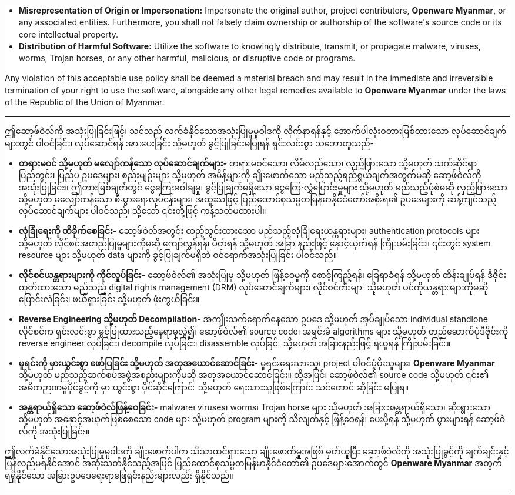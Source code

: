 - **Misrepresentation of Origin or Impersonation:** Impersonate the original author, project contributors, **Openware Myanmar**, or any associated entities. Furthermore, you shall not falsely claim ownership or authorship of the software's source code or its core intellectual property.
- **Distribution of Harmful Software:** Utilize the software to knowingly distribute, transmit, or propagate malware, viruses, worms, Trojan horses, or any other harmful, malicious, or disruptive code or programs.

Any violation of this acceptable use policy shall be deemed a material breach and may result in the immediate and irreversible termination of your right to use the software, alongside any other legal remedies available to **Openware Myanmar** under the laws of the Republic of the Union of Myanmar.

---

ဤဆော့ဖ်ဝဲလ်ကို အသုံးပြုခြင်းဖြင့်၊ သင်သည် လက်ခံနိုင်သောအသုံးပြုမှုမူဝါဒကို လိုက်နာရန်နှင့် အောက်ပါလုံးဝတားမြစ်ထားသော လုပ်ဆောင်ချက်များတွင် ပါဝင်ခြင်း၊ လုပ်ဆောင်ရန် အားပေးခြင်း သို့မဟုတ် ခွင့်ပြုခြင်းမပြုရန် ရှင်းလင်းစွာ သဘောတူသည်-

- **တရားမဝင် သို့မဟုတ် မလျော်ကန်သော လုပ်ဆောင်ချက်များ-** တရားမဝင်သော၊ လိမ်လည်သော၊ လှည့်ဖြားသော သို့မဟုတ် သက်ဆိုင်ရာ ပြည်တွင်း၊ ပြည်ပ ဥပဒေများ၊ စည်းမျဉ်းများ သို့မဟုတ် အမိန့်များကို ချိုးဖောက်သော မည်သည့်ရည်ရွယ်ချက်အတွက်မဆို ဆော့ဖ်ဝဲလ်ကို အသုံးပြုခြင်း။ ဤတားမြစ်ချက်တွင် ငွေကြေးခဝါချမှု၊ ခွင့်ပြုချက်မရှိသော ငွေကြေးလွှဲပြောင်းမှုများ သို့မဟုတ် မည်သည့်ပုံစံမဆို လှည့်ဖြားသော သို့မဟုတ် မလျော်ကန်သော စီးပွားရေးလုပ်ငန်းများ၊ အထူးသဖြင့် ပြည်ထောင်စုသမ္မတမြန်မာနိုင်ငံတော်အစိုးရ၏ ဥပဒေများကို ဆန့်ကျင်သည့် လုပ်ဆောင်ချက်များ ပါဝင်သည်၊ သို့သော် ၎င်းတို့ဖြင့် ကန့်သတ်မထားပါ။

- **လုံခြုံရေးကို ထိခိုက်စေခြင်း-** ဆော့ဖ်ဝဲလ်အတွင်း ထည့်သွင်းထားသော မည်သည့်လုံခြုံရေးယန္တရားများ၊ authentication protocols များ သို့မဟုတ် လိုင်စင်အတည်ပြုမှုများကိုမဆို ကျော်လွန်ရန်၊ ပိတ်ရန် သို့မဟုတ် အခြားနည်းဖြင့် နှောင့်ယှက်ရန် ကြိုးပမ်းခြင်း။ ၎င်းတွင် system resource များ သို့မဟုတ် data များကို ခွင့်ပြုချက်မရှိဘဲ ဝင်ရောက်အသုံးပြုခြင်း ပါဝင်သည်။

- **လိုင်စင်ယန္တရားများကို ကိုင်လှုပ်ခြင်း-** ဆော့ဖ်ဝဲလ်၏ အသုံးပြုမှု သို့မဟုတ် ဖြန့်ဝေမှုကို စောင့်ကြည့်ရန်၊ ခြေရာခံရန် သို့မဟုတ် ထိန်းချုပ်ရန် ဒီဇိုင်းထုတ်ထားသော မည်သည့် digital rights management (DRM) လုပ်ဆောင်ချက်များ၊ လိုင်စင်ကီးများ သို့မဟုတ် ပင်ကိုယန္တရားများကိုမဆို ပြောင်းလဲခြင်း၊ ဖယ်ရှားခြင်း သို့မဟုတ် ဖုံးကွယ်ခြင်း။

- **Reverse Engineering သို့မဟုတ် Decompilation-** အကျိုးသက်ရောက်နေသော ဥပဒေ သို့မဟုတ် အုပ်ချုပ်သော individual standlone လိုင်စင်က ရှင်းလင်းစွာ ခွင့်ပြုထားသည့်နေရာမှလွဲ၍၊ ဆော့ဖ်ဝဲလ်၏ source code၊ အရင်းခံ algorithms များ သို့မဟုတ် တည်ဆောက်ပုံဒီဇိုင်းကို reverse engineer လုပ်ခြင်း၊ decompile လုပ်ခြင်း၊ disassemble လုပ်ခြင်း သို့မဟုတ် အခြားနည်းဖြင့် ရယူရန် ကြိုးပမ်းခြင်း။

- **မူရင်းကို မှားယွင်းစွာ ဖော်ပြခြင်း သို့မဟုတ် အတုအယောင်ဆောင်ခြင်း-** မူရင်းရေးသားသူ၊ project ပါဝင်ပံ့ပိုးသူများ၊ **Openware Myanmar** သို့မဟုတ် မည်သည့်ဆက်စပ်အဖွဲ့အစည်းများကိုမဆို အတုအယောင်ဆောင်ခြင်း။ ထို့အပြင်၊ ဆော့ဖ်ဝဲလ်၏ source code သို့မဟုတ် ၎င်း၏ အဓိကဉာဏမူပိုင်ခွင့်ကို မှားယွင်းစွာ ပိုင်ဆိုင်ကြောင်း သို့မဟုတ် ရေးသားသူဖြစ်ကြောင်း သင်တောင်းဆိုခြင်း မပြုရ။

- **အန္တရာယ်ရှိသော ဆော့ဖ်ဝဲလ်ဖြန့်ဝေခြင်း-** malware၊ viruses၊ worms၊ Trojan horse များ သို့မဟုတ် အခြားအန္တရာယ်ရှိသော၊ ဆိုးရွားသော သို့မဟုတ် အနှောင့်အယှက်ဖြစ်စေသော code များ သို့မဟုတ် program များကို သိလျက်နှင့် ဖြန့်ဝေရန်၊ ပေးပို့ရန် သို့မဟုတ် ပွားများရန် ဆော့ဖ်ဝဲလ်ကို အသုံးပြုခြင်း။

ဤလက်ခံနိုင်သောအသုံးပြုမှုမူဝါဒကို ချိုးဖောက်ပါက သိသာထင်ရှားသော ချိုးဖောက်မှုအဖြစ် မှတ်ယူပြီး ဆော့ဖ်ဝဲလ်ကို အသုံးပြုခွင့်ကို ချက်ချင်းနှင့် ပြန်လည်မရနိုင်အောင် အဆုံးသတ်နိုင်သည့်အပြင် ပြည်ထောင်စုသမ္မတမြန်မာနိုင်ငံတော်၏ ဥပဒေများအောက်တွင် **Openware Myanmar** အတွက် ရရှိနိုင်သော အခြားဥပဒေရေးရာဖြေရှင်းနည်းများလည်း ရှိနိုင်သည်။

---

<a name="warranty-disclaimer"></a>
